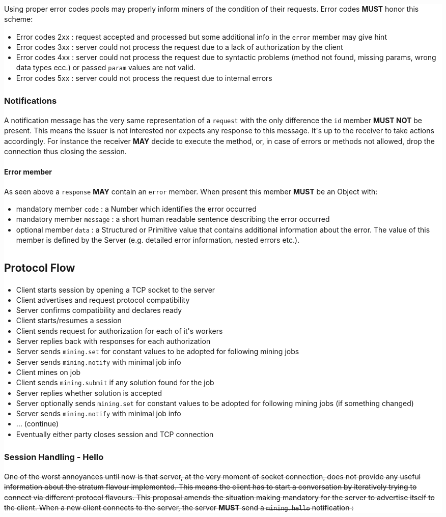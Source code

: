 Using proper error codes pools may properly inform miners of the condition of their requests. Error codes **MUST** honor this scheme:

- Error codes 2xx : request accepted and processed but some additional info in the `error` member may give hint
- Error codes 3xx : server could not process the request due to a lack of authorization by the client
- Error codes 4xx : server could not process the request due to syntactic problems (method not found, missing params, wrong data types ecc.) or passed `param` values are not valid.
- Error codes 5xx : server could not process the request due to internal errors

### Notifications
A notification message has the very same representation of a `request` with the only difference the `id` member **MUST NOT** be present. This means the issuer is not interested nor expects any response to this message. It's up to the receiver to take actions accordingly. For instance the receiver **MAY** decide to execute the method, or, in case of errors or methods not allowed, drop the connection thus closing the session.

#### Error member
As seen above a `response` **MAY** contain an `error` member. When present this member **MUST** be an Object with:
- mandatory member `code` : a Number which identifies the error occurred
- mandatory member `message` : a short human readable sentence describing the error occurred
- optional member `data` : a Structured or Primitive value that contains additional information about the error. The value of this member is defined by the Server (e.g. detailed error information, nested errors etc.).

## Protocol Flow
- Client starts session by opening a TCP socket to the server
- Client advertises and request protocol compatibility
- Server confirms compatibility and declares ready
- Client starts/resumes a session
- Client sends request for authorization for each of it's workers
- Server replies back with responses for each authorization
- Server sends `mining.set` for constant values to be adopted for following mining jobs
- Server sends `mining.notify` with minimal job info
- Client mines on job
- Client sends `mining.submit` if any solution found for the job
- Server replies whether solution is accepted
- Server optionally sends `mining.set` for constant values to be adopted for following mining jobs (if something changed)
- Server sends `mining.notify` with minimal job info
- ... (continue)
- Eventually either party closes session and TCP connection

### Session Handling - Hello
~~One of the worst annoyances until now is that server, at the very moment of socket connection, does not provide any useful information about the stratum flavour implemented. This means the client has to start a conversation by iteratively trying to connect via different protocol flavours. This proposal amends the situation making mandatory for the server to advertise itself to the client. When a new client connects to the server, the server **MUST** send a `mining.hello` notification :~~
